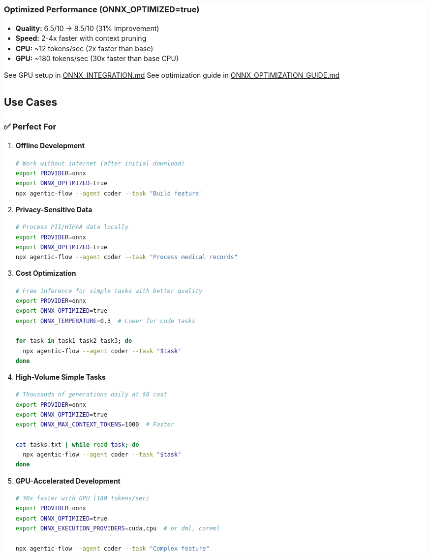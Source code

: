 ### Optimized Performance (ONNX_OPTIMIZED=true)
- **Quality:** 6.5/10 → 8.5/10 (31% improvement)
- **Speed:** 2-4x faster with context pruning
- **CPU:** ~12 tokens/sec (2x faster than base)
- **GPU:** ~180 tokens/sec (30x faster than base CPU)

See GPU setup in [ONNX_INTEGRATION.md](./ONNX_INTEGRATION.md#gpu-acceleration)
See optimization guide in [ONNX_OPTIMIZATION_GUIDE.md](./ONNX_OPTIMIZATION_GUIDE.md)

## Use Cases

### ✅ Perfect For

1. **Offline Development**
   ```bash
   # Work without internet (after initial download)
   export PROVIDER=onnx
   export ONNX_OPTIMIZED=true
   npx agentic-flow --agent coder --task "Build feature"
   ```

2. **Privacy-Sensitive Data**
   ```bash
   # Process PII/HIPAA data locally
   export PROVIDER=onnx
   export ONNX_OPTIMIZED=true
   npx agentic-flow --agent coder --task "Process medical records"
   ```

3. **Cost Optimization**
   ```bash
   # Free inference for simple tasks with better quality
   export PROVIDER=onnx
   export ONNX_OPTIMIZED=true
   export ONNX_TEMPERATURE=0.3  # Lower for code tasks

   for task in task1 task2 task3; do
     npx agentic-flow --agent coder --task "$task"
   done
   ```

4. **High-Volume Simple Tasks**
   ```bash
   # Thousands of generations daily at $0 cost
   export PROVIDER=onnx
   export ONNX_OPTIMIZED=true
   export ONNX_MAX_CONTEXT_TOKENS=1000  # Faster

   cat tasks.txt | while read task; do
     npx agentic-flow --agent coder --task "$task"
   done
   ```

5. **GPU-Accelerated Development**
   ```bash
   # 30x faster with GPU (180 tokens/sec)
   export PROVIDER=onnx
   export ONNX_OPTIMIZED=true
   export ONNX_EXECUTION_PROVIDERS=cuda,cpu  # or dml, coreml

   npx agentic-flow --agent coder --task "Complex feature"
   ```
